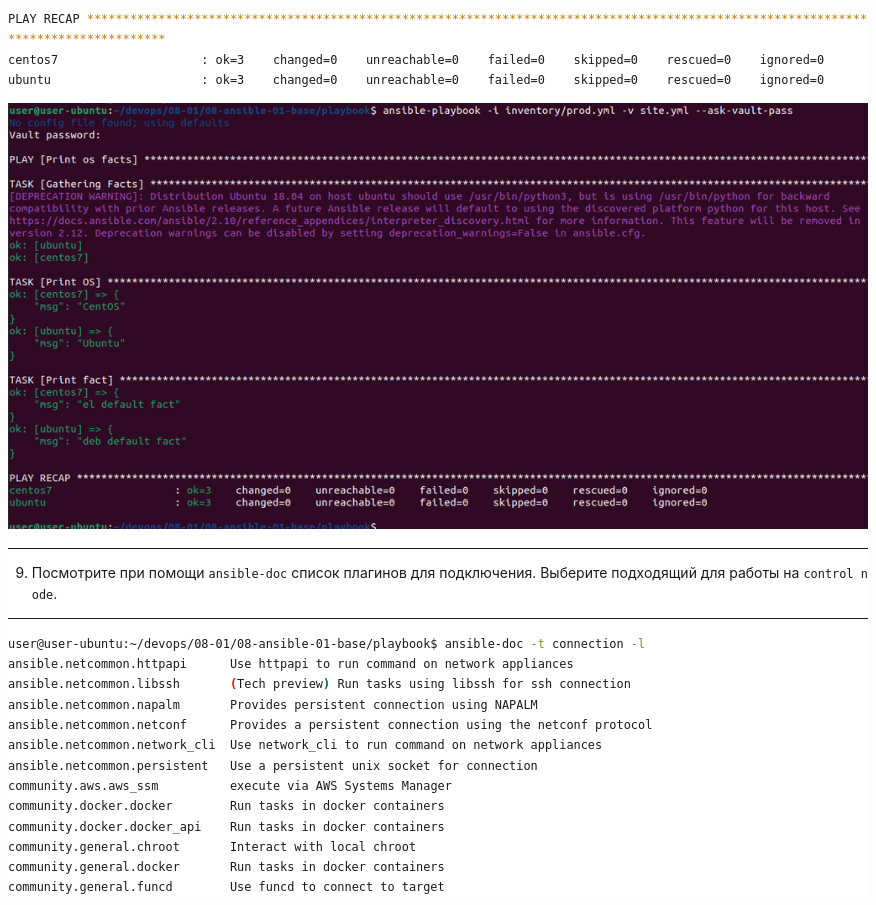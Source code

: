 ```bash
PLAY RECAP ***********************************************************************************************************************************
centos7                    : ok=3    changed=0    unreachable=0    failed=0    skipped=0    rescued=0    ignored=0   
ubuntu                     : ok=3    changed=0    unreachable=0    failed=0    skipped=0    rescued=0    ignored=0   
```

![9](img/img009.PNG)

---

9. Посмотрите при помощи `ansible-doc` список плагинов для подключения. Выберите подходящий для работы на `control node`.

---

```bash
user@user-ubuntu:~/devops/08-01/08-ansible-01-base/playbook$ ansible-doc -t connection -l
ansible.netcommon.httpapi      Use httpapi to run command on network appliances                                                                                  
ansible.netcommon.libssh       (Tech preview) Run tasks using libssh for ssh connection                                                                          
ansible.netcommon.napalm       Provides persistent connection using NAPALM                                                                                       
ansible.netcommon.netconf      Provides a persistent connection using the netconf protocol                                                                       
ansible.netcommon.network_cli  Use network_cli to run command on network appliances                                                                              
ansible.netcommon.persistent   Use a persistent unix socket for connection                                                                                       
community.aws.aws_ssm          execute via AWS Systems Manager                                                                                                   
community.docker.docker        Run tasks in docker containers                                                                                                    
community.docker.docker_api    Run tasks in docker containers                                                                                                    
community.general.chroot       Interact with local chroot                                                                                                        
community.general.docker       Run tasks in docker containers                                                                                                    
community.general.funcd        Use funcd to connect to target                                                                                                    
```
